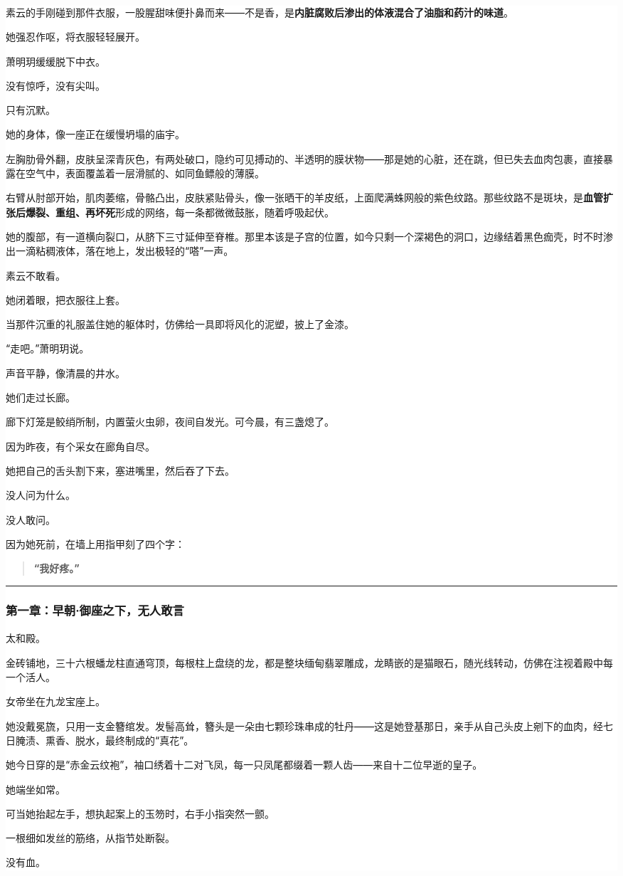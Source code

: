 素云的手刚碰到那件衣服，一股腥甜味便扑鼻而来——不是香，是**内脏腐败后渗出的体液混合了油脂和药汁的味道**。

她强忍作呕，将衣服轻轻展开。

萧明玥缓缓脱下中衣。

没有惊呼，没有尖叫。

只有沉默。

她的身体，像一座正在缓慢坍塌的庙宇。

左胸肋骨外翻，皮肤呈深青灰色，有两处破口，隐约可见搏动的、半透明的膜状物——那是她的心脏，还在跳，但已失去血肉包裹，直接暴露在空气中，表面覆盖着一层滑腻的、如同鱼鳔般的薄膜。

右臂从肘部开始，肌肉萎缩，骨骼凸出，皮肤紧贴骨头，像一张晒干的羊皮纸，上面爬满蛛网般的紫色纹路。那些纹路不是斑块，是**血管扩张后爆裂、重组、再坏死**形成的网络，每一条都微微鼓胀，随着呼吸起伏。

她的腹部，有一道横向裂口，从脐下三寸延伸至脊椎。那里本该是子宫的位置，如今只剩一个深褐色的洞口，边缘结着黑色痂壳，时不时渗出一滴粘稠液体，落在地上，发出极轻的“嗒”一声。

素云不敢看。

她闭着眼，把衣服往上套。

当那件沉重的礼服盖住她的躯体时，仿佛给一具即将风化的泥塑，披上了金漆。

“走吧。”萧明玥说。

声音平静，像清晨的井水。

她们走过长廊。

廊下灯笼是鲛绡所制，内置萤火虫卵，夜间自发光。可今晨，有三盏熄了。

因为昨夜，有个采女在廊角自尽。

她把自己的舌头割下来，塞进嘴里，然后吞了下去。

没人问为什么。

没人敢问。

因为她死前，在墙上用指甲刻了四个字：

> **“我好疼。”**

---

### 第一章：早朝·御座之下，无人敢言

太和殿。

金砖铺地，三十六根蟠龙柱直通穹顶，每根柱上盘绕的龙，都是整块缅甸翡翠雕成，龙睛嵌的是猫眼石，随光线转动，仿佛在注视着殿中每一个活人。

女帝坐在九龙宝座上。

她没戴冕旒，只用一支金簪绾发。发髻高耸，簪头是一朵由七颗珍珠串成的牡丹——这是她登基那日，亲手从自己头皮上剜下的血肉，经七日腌渍、熏香、脱水，最终制成的“真花”。

她今日穿的是“赤金云纹袍”，袖口绣着十二对飞凤，每一只凤尾都缀着一颗人齿——来自十二位早逝的皇子。

她端坐如常。

可当她抬起左手，想执起案上的玉笏时，右手小指突然一颤。

一根细如发丝的筋络，从指节处断裂。

没有血。
